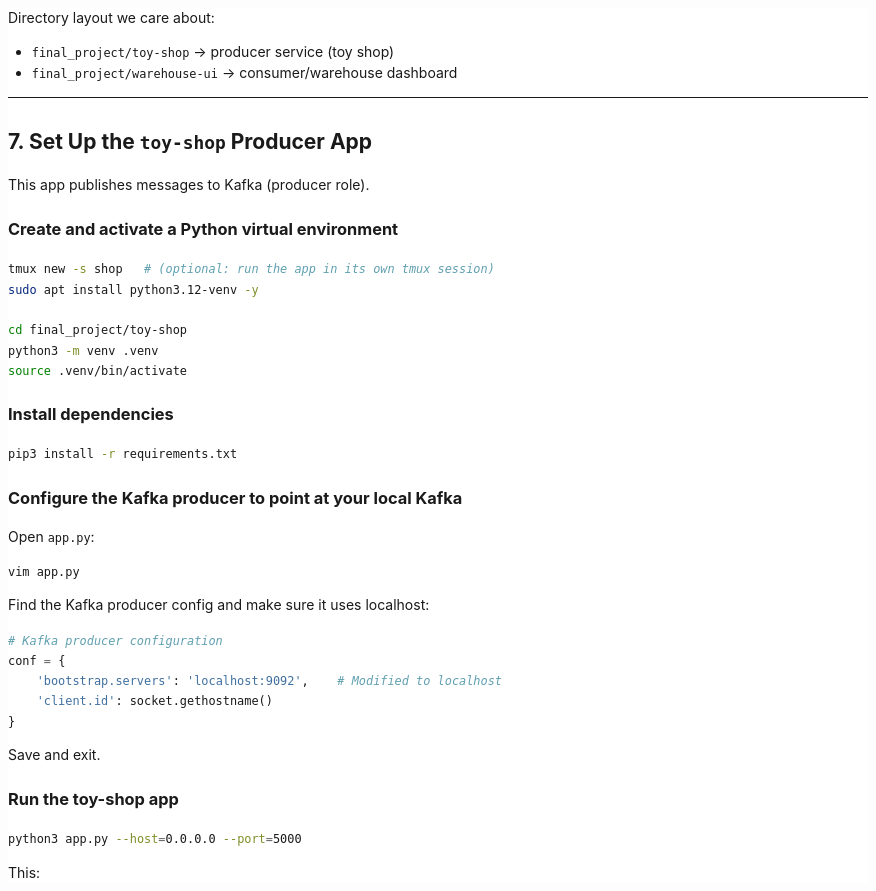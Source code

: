 Directory layout we care about:

* `final_project/toy-shop` → producer service (toy shop)
* `final_project/warehouse-ui` → consumer/warehouse dashboard

---

## 7. Set Up the `toy-shop` Producer App

This app publishes messages to Kafka (producer role).

### Create and activate a Python virtual environment

```bash
tmux new -s shop   # (optional: run the app in its own tmux session)
sudo apt install python3.12-venv -y

cd final_project/toy-shop
python3 -m venv .venv
source .venv/bin/activate
```

### Install dependencies

```bash
pip3 install -r requirements.txt
```

### Configure the Kafka producer to point at your local Kafka

Open `app.py`:

```bash
vim app.py
```

Find the Kafka producer config and make sure it uses localhost:

```python
# Kafka producer configuration
conf = {
    'bootstrap.servers': 'localhost:9092',    # Modified to localhost
    'client.id': socket.gethostname()
}
```

Save and exit.

### Run the toy-shop app

```bash
python3 app.py --host=0.0.0.0 --port=5000
```

This:
